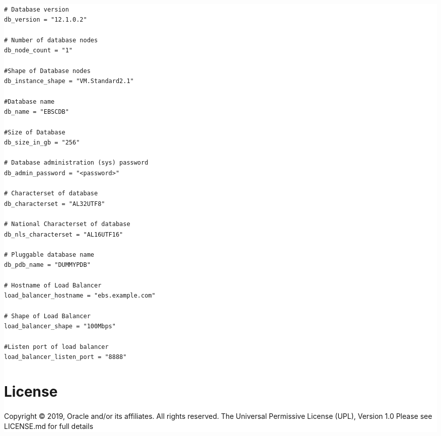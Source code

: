 ```hcl
# Database version
db_version = "12.1.0.2"

# Number of database nodes
db_node_count = "1"

#Shape of Database nodes
db_instance_shape = "VM.Standard2.1"

#Database name
db_name = "EBSCDB"

#Size of Database
db_size_in_gb = "256"

# Database administration (sys) password
db_admin_password = "<password>"

# Characterset of database
db_characterset = "AL32UTF8"

# National Characterset of database
db_nls_characterset = "AL16UTF16"

# Pluggable database name
db_pdb_name = "DUMMYPDB"

# Hostname of Load Balancer
load_balancer_hostname = "ebs.example.com"

# Shape of Load Balancer
load_balancer_shape = "100Mbps"

#Listen port of load balancer
load_balancer_listen_port = "8888"
```
# License
Copyright © 2019, Oracle and/or its affiliates. All rights reserved. 
The Universal Permissive License (UPL), Version 1.0 
Please see LICENSE.md for full details
